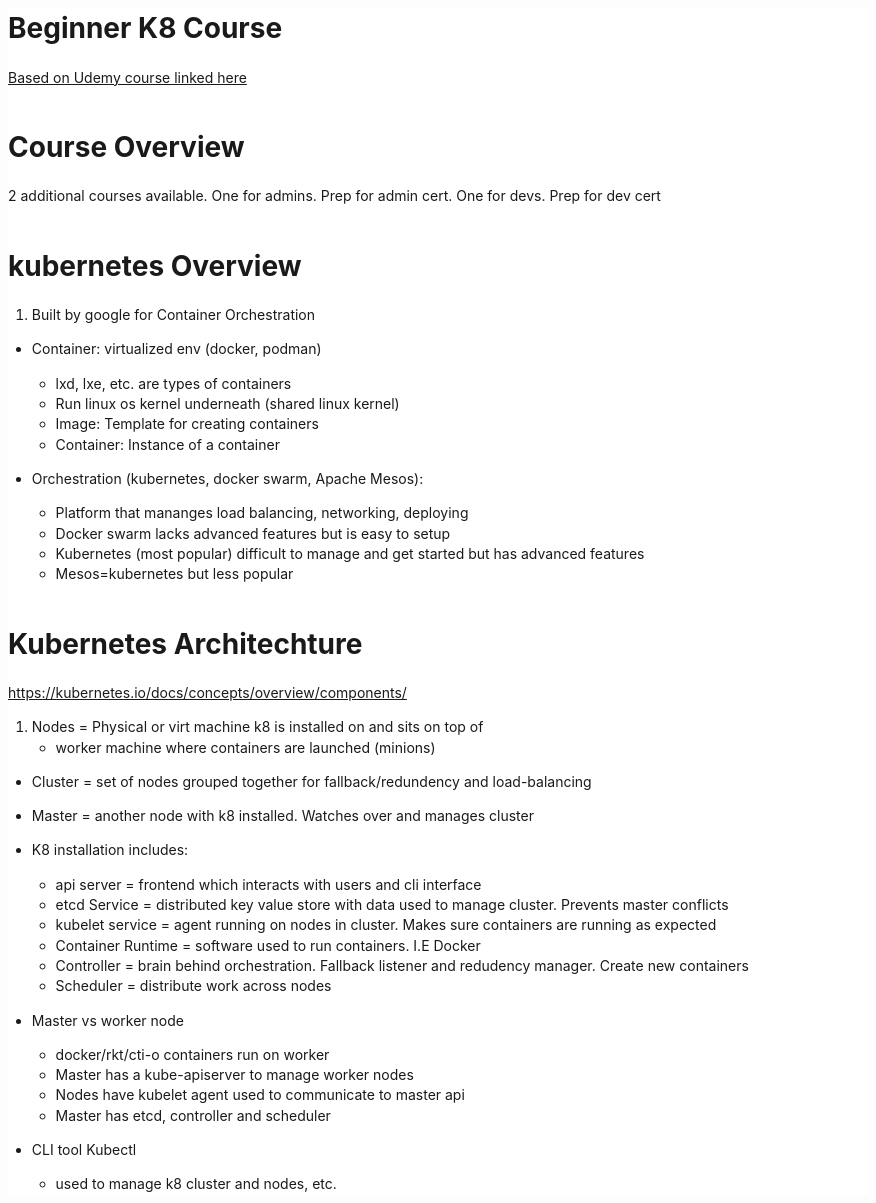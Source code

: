 
# Beginner K8 Course
[Based on Udemy course linked here](https://udemy.com/course/learn-kubernetes/)

# Course Overview
2 additional courses available. One for admins. Prep for admin cert. One for devs. Prep for dev cert

# kubernetes Overview
1. Built by google for Container Orchestration

- Container: virtualized env (docker, podman)
    - lxd, lxe, etc. are types of containers
    - Run linux os kernel underneath (shared linux kernel)
    - Image: Template for creating containers
    - Container: Instance of a container

- Orchestration (kubernetes, docker swarm, Apache Mesos): 
    - Platform that mananges load balancing, networking, deploying
    - Docker swarm lacks advanced features but is easy to setup
    - Kubernetes (most popular) difficult to manage and get started but has advanced features
    - Mesos=kubernetes but less popular

# Kubernetes Architechture
https://kubernetes.io/docs/concepts/overview/components/

1. Nodes = Physical or virt machine k8 is installed on and sits on top of
    - worker machine where containers are launched (minions)

- Cluster = set of nodes grouped together for fallback/redundency and load-balancing
- Master = another node with k8 installed. Watches over and manages cluster

- K8 installation includes: 
    - api server = frontend which interacts with users and cli interface
    - etcd Service = distributed key value store with data used to manage cluster. Prevents master conflicts
    - kubelet service = agent running on nodes in cluster. Makes sure containers are running as expected
    - Container Runtime = software used to run containers. I.E Docker
    - Controller =  brain behind orchestration. Fallback listener and redudency manager. Create new containers
    - Scheduler = distribute work across nodes

- Master vs worker node
    - docker/rkt/cti-o containers run on worker
    - Master has a kube-apiserver to manage worker nodes
    - Nodes have kubelet agent used to communicate to master api
    - Master has etcd, controller and scheduler

- CLI tool Kubectl
    - used to manage k8 cluster and nodes, etc.
    